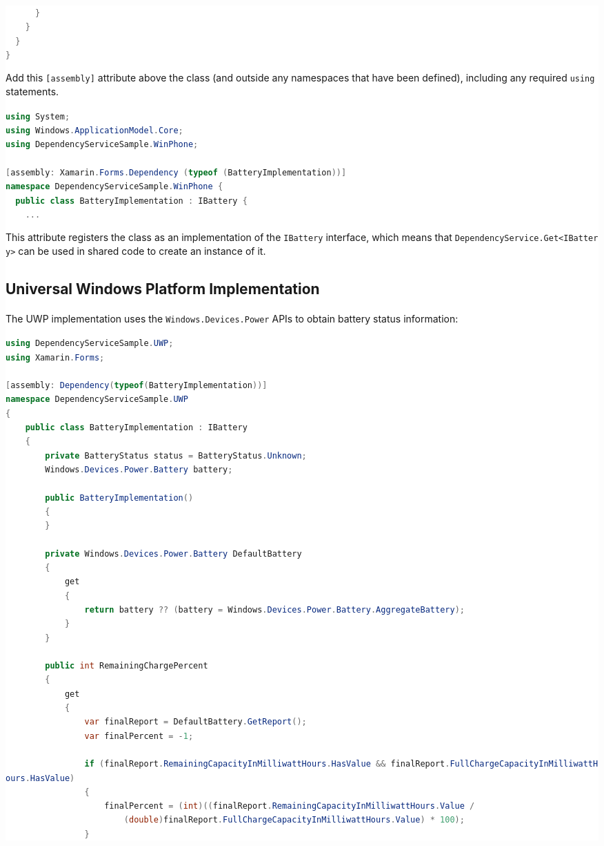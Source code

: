 ```csharp
      }
    }
  }
}
```

Add this `[assembly]` attribute above the class (and outside any namespaces that have been defined), including any required `using` statements.

```csharp
using System;
using Windows.ApplicationModel.Core;
using DependencyServiceSample.WinPhone;

[assembly: Xamarin.Forms.Dependency (typeof (BatteryImplementation))]
namespace DependencyServiceSample.WinPhone {
  public class BatteryImplementation : IBattery {
    ...
```

This attribute registers the class as an implementation of the `IBattery` interface, which means that `DependencyService.Get<IBattery>` can be used in shared code to create an instance of it.

<a name="UWPImplementation" />

## Universal Windows Platform Implementation

The UWP implementation uses the `Windows.Devices.Power` APIs to obtain battery status information:

```csharp
using DependencyServiceSample.UWP;
using Xamarin.Forms;

[assembly: Dependency(typeof(BatteryImplementation))]
namespace DependencyServiceSample.UWP
{
	public class BatteryImplementation : IBattery
	{
		private BatteryStatus status = BatteryStatus.Unknown;
		Windows.Devices.Power.Battery battery;

		public BatteryImplementation()
		{
		}

		private Windows.Devices.Power.Battery DefaultBattery
		{
			get
			{
				return battery ?? (battery = Windows.Devices.Power.Battery.AggregateBattery);
			}
		}

		public int RemainingChargePercent
		{
			get
			{
				var finalReport = DefaultBattery.GetReport();
				var finalPercent = -1;

				if (finalReport.RemainingCapacityInMilliwattHours.HasValue && finalReport.FullChargeCapacityInMilliwattHours.HasValue)
				{
					finalPercent = (int)((finalReport.RemainingCapacityInMilliwattHours.Value /
						(double)finalReport.FullChargeCapacityInMilliwattHours.Value) * 100);
				}
```